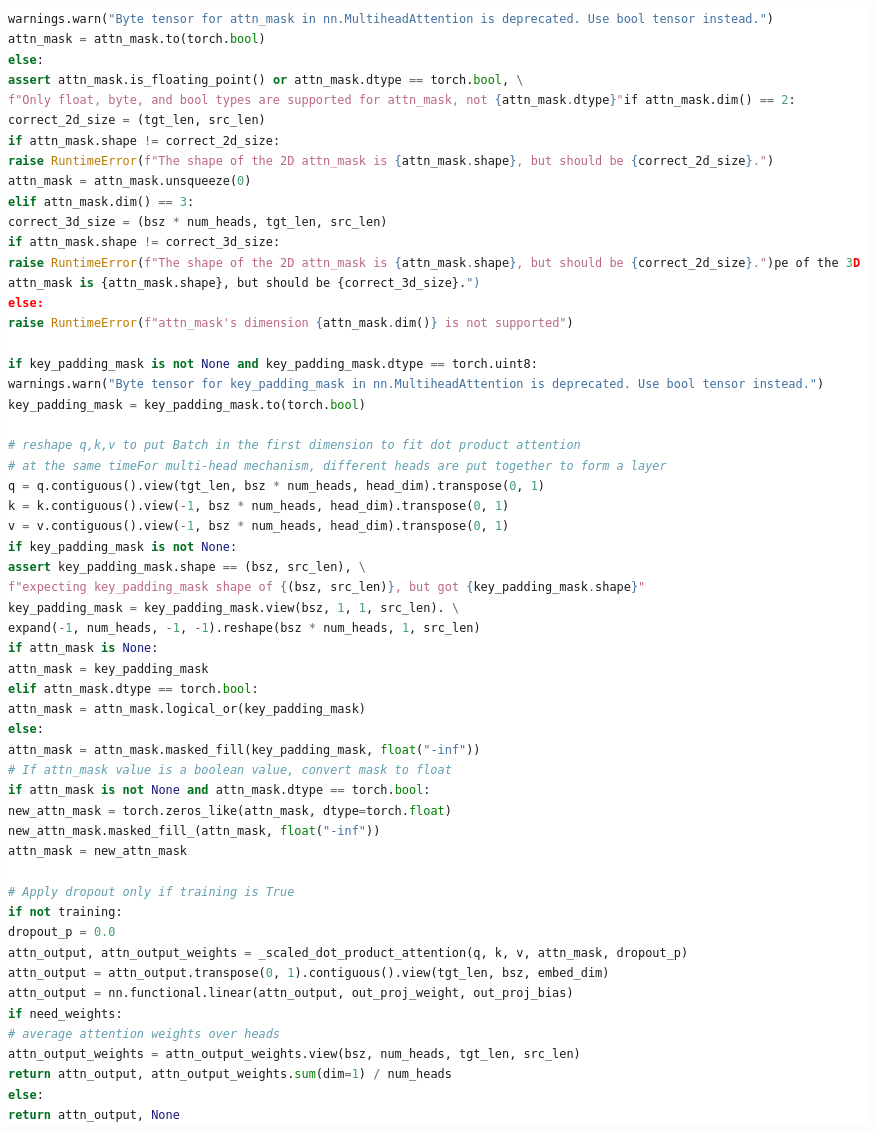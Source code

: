 ```python
warnings.warn("Byte tensor for attn_mask in nn.MultiheadAttention is deprecated. Use bool tensor instead.")
attn_mask = attn_mask.to(torch.bool)
else:
assert attn_mask.is_floating_point() or attn_mask.dtype == torch.bool, \
f"Only float, byte, and bool types are supported for attn_mask, not {attn_mask.dtype}"if attn_mask.dim() == 2:
correct_2d_size = (tgt_len, src_len)
if attn_mask.shape != correct_2d_size:
raise RuntimeError(f"The shape of the 2D attn_mask is {attn_mask.shape}, but should be {correct_2d_size}.")
attn_mask = attn_mask.unsqueeze(0)
elif attn_mask.dim() == 3:
correct_3d_size = (bsz * num_heads, tgt_len, src_len)
if attn_mask.shape != correct_3d_size:
raise RuntimeError(f"The shape of the 2D attn_mask is {attn_mask.shape}, but should be {correct_2d_size}.")pe of the 3D attn_mask is {attn_mask.shape}, but should be {correct_3d_size}.")
else:
raise RuntimeError(f"attn_mask's dimension {attn_mask.dim()} is not supported")

if key_padding_mask is not None and key_padding_mask.dtype == torch.uint8:
warnings.warn("Byte tensor for key_padding_mask in nn.MultiheadAttention is deprecated. Use bool tensor instead.")
key_padding_mask = key_padding_mask.to(torch.bool)

# reshape q,k,v to put Batch in the first dimension to fit dot product attention
# at the same timeFor multi-head mechanism, different heads are put together to form a layer
q = q.contiguous().view(tgt_len, bsz * num_heads, head_dim).transpose(0, 1)
k = k.contiguous().view(-1, bsz * num_heads, head_dim).transpose(0, 1)
v = v.contiguous().view(-1, bsz * num_heads, head_dim).transpose(0, 1)
if key_padding_mask is not None:
assert key_padding_mask.shape == (bsz, src_len), \
f"expecting key_padding_mask shape of {(bsz, src_len)}, but got {key_padding_mask.shape}"
key_padding_mask = key_padding_mask.view(bsz, 1, 1, src_len). \
expand(-1, num_heads, -1, -1).reshape(bsz * num_heads, 1, src_len)
if attn_mask is None:
attn_mask = key_padding_mask
elif attn_mask.dtype == torch.bool:
attn_mask = attn_mask.logical_or(key_padding_mask)
else:
attn_mask = attn_mask.masked_fill(key_padding_mask, float("-inf"))
# If attn_mask value is a boolean value, convert mask to float
if attn_mask is not None and attn_mask.dtype == torch.bool:
new_attn_mask = torch.zeros_like(attn_mask, dtype=torch.float)
new_attn_mask.masked_fill_(attn_mask, float("-inf"))
attn_mask = new_attn_mask

# Apply dropout only if training is True
if not training:
dropout_p = 0.0
attn_output, attn_output_weights = _scaled_dot_product_attention(q, k, v, attn_mask, dropout_p)
attn_output = attn_output.transpose(0, 1).contiguous().view(tgt_len, bsz, embed_dim)
attn_output = nn.functional.linear(attn_output, out_proj_weight, out_proj_bias)
if need_weights:
# average attention weights over heads
attn_output_weights = attn_output_weights.view(bsz, num_heads, tgt_len, src_len)
return attn_output, attn_output_weights.sum(dim=1) / num_heads
else:
return attn_output, None
```
